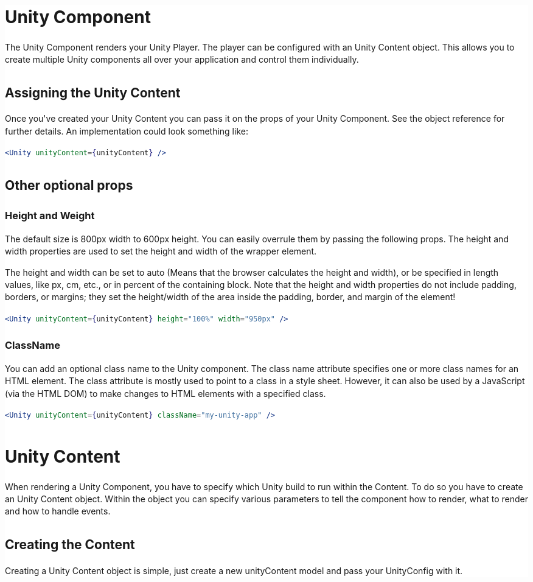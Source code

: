 # Unity Component

The Unity Component renders your Unity Player. The player can be configured with an Unity Content object. This allows you to create multiple Unity components all over your application and control them individually.

## Assigning the Unity Content

Once you've created your Unity Content you can pass it on the props of your Unity Component. See the object reference for further details. An implementation could look something like:

```jsx
<Unity unityContent={unityContent} />
```

## Other optional props

### Height and Weight

The default size is 800px width to 600px height. You can easily overrule them by passing the following props. The height and width properties are used to set the height and width of the wrapper element.

The height and width can be set to auto (Means that the browser calculates the height and width), or be specified in length values, like px, cm, etc., or in percent of the containing block. Note that the height and width properties do not include padding, borders, or margins; they set the height/width of the area inside the padding, border, and margin of the element!

```jsx
<Unity unityContent={unityContent} height="100%" width="950px" />
```

### ClassName

You can add an optional class name to the Unity component. The class name attribute specifies one or more class names for an HTML element. The class attribute is mostly used to point to a class in a style sheet. However, it can also be used by a JavaScript (via the HTML DOM) to make changes to HTML elements with a specified class.

```jsx
<Unity unityContent={unityContent} className="my-unity-app" />
```

# Unity Content

When rendering a Unity Component, you have to specify which Unity build to run within the Content. To do so you have to create an Unity Content object. Within the object you can specify various parameters to tell the component how to render, what to render and how to handle events.

## Creating the Content

Creating a Unity Content object is simple, just create a new unityContent model and pass your UnityConfig with it.
